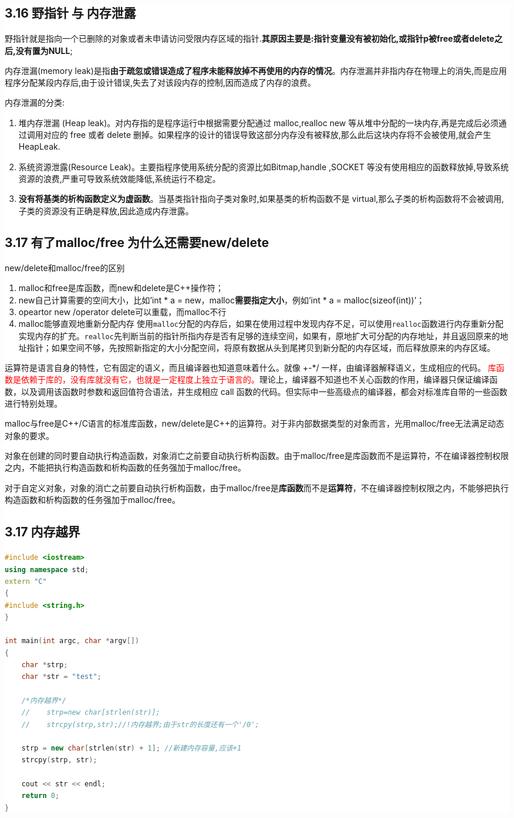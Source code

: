 ## 3.16 野指针 与 内存泄露
野指针就是指向一个已删除的对象或者未申请访问受限内存区域的指针.**其原因主要是:指针变量没有被初始化,或指针p被free或者delete之后,没有置为NULL**;

内存泄漏(memory leak)是指**由于疏忽或错误造成了程序未能释放掉不再使用的内存的情况**。内存泄漏并非指内存在物理上的消失,而是应用程序分配某段内存后,由于设计错误,失去了对该段内存的控制,因而造成了内存的浪费。

内存泄漏的分类:
1. 堆内存泄漏 (Heap leak)。对内存指的是程序运行中根据需要分配通过 malloc,realloc new 等从堆中分配的一块内存,再是完成后必须通过调用对应的 free 或者 delete 删掉。如果程序的设计的错误导致这部分内存没有被释放,那么此后这块内存将不会被使用,就会产生 HeapLeak.
   
2. 系统资源泄露(Resource Leak)。主要指程序使用系统分配的资源比如Bitmap,handle ,SOCKET 等没有使用相应的函数释放掉,导致系统资源的浪费,严重可导致系统效能降低,系统运行不稳定。
   
3. **没有将基类的析构函数定义为虚函数**。当基类指针指向子类对象时,如果基类的析构函数不是 virtual,那么子类的析构函数将不会被调用,子类的资源没有正确是释放,因此造成内存泄露。

## 3.17 有了malloc/free 为什么还需要new/delete
new/delete和malloc/free的区别

1. malloc和free是库函数，而new和delete是C++操作符；
2. new自己计算需要的空间大小，比如’int * a = new，malloc**需要指定大小**，例如’int * a = malloc(sizeof(int))’；
3. opeartor new /operator delete可以重载，而malloc不行
4. malloc能够直观地重新分配内存
    使用`malloc`分配的内存后，如果在使用过程中发现内存不足，可以使用`realloc`函数进行内存重新分配实现内存的扩充。`realloc`先判断当前的指针所指内存是否有足够的连续空间，如果有，原地扩大可分配的内存地址，并且返回原来的地址指针；如果空间不够，先按照新指定的大小分配空间，将原有数据从头到尾拷贝到新分配的内存区域，而后释放原来的内存区域。

运算符是语言自身的特性，它有固定的语义，而且编译器也知道意味着什么。就像 +-*/ 一样，由编译器解释语义，生成相应的代码。
<font color=red>库函数是依赖于库的，没有库就没有它，也就是一定程度上独立于语言的。</font>理论上，编译器不知道也不关心函数的作用，编译器只保证编译函数，以及调用该函数时参数和返回值符合语法，并生成相应 call 函数的代码。但实际中一些高级点的编译器，都会对标准库自带的一些函数进行特别处理。

malloc与free是C++/C语言的标准库函数，new/delete是C++的运算符。对于非内部数据类型的对象而言，光用malloc/free无法满足动态对象的要求。

对象在创建的同时要自动执行构造函数，对象消亡之前要自动执行析构函数。由于malloc/free是库函数而不是运算符，不在编译器控制权限之内，不能把执行构造函数和析构函数的任务强加于malloc/free。

对于自定义对象，对象的消亡之前要自动执行析构函数，由于malloc/free是**库函数**而不是**运算符**，不在编译器控制权限之内，不能够把执行构造函数和析构函数的任务强加于malloc/free。

## 3.17 内存越界
```cpp
#include <iostream>
using namespace std;
extern "C"
{
#include <string.h>
}

int main(int argc, char *argv[])
{
    char *strp;
    char *str = "test";

    /*内存越界*/
    //    strp=new char[strlen(str)];
    //    strcpy(strp,str);//!内存越界;由于str的长度还有一个'/0';

    strp = new char[strlen(str) + 1]; //新建内存容量,应该+1
    strcpy(strp, str);

    cout << str << endl;
    return 0;
}
```
